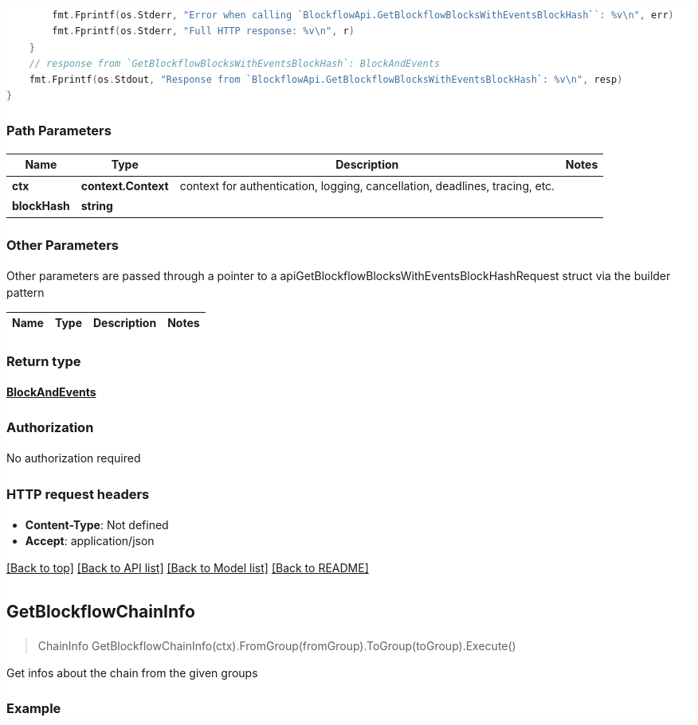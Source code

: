 ```go
        fmt.Fprintf(os.Stderr, "Error when calling `BlockflowApi.GetBlockflowBlocksWithEventsBlockHash``: %v\n", err)
        fmt.Fprintf(os.Stderr, "Full HTTP response: %v\n", r)
    }
    // response from `GetBlockflowBlocksWithEventsBlockHash`: BlockAndEvents
    fmt.Fprintf(os.Stdout, "Response from `BlockflowApi.GetBlockflowBlocksWithEventsBlockHash`: %v\n", resp)
}
```

### Path Parameters


Name | Type | Description  | Notes
------------- | ------------- | ------------- | -------------
**ctx** | **context.Context** | context for authentication, logging, cancellation, deadlines, tracing, etc.
**blockHash** | **string** |  | 

### Other Parameters

Other parameters are passed through a pointer to a apiGetBlockflowBlocksWithEventsBlockHashRequest struct via the builder pattern


Name | Type | Description  | Notes
------------- | ------------- | ------------- | -------------


### Return type

[**BlockAndEvents**](BlockAndEvents.md)

### Authorization

No authorization required

### HTTP request headers

- **Content-Type**: Not defined
- **Accept**: application/json

[[Back to top]](#) [[Back to API list]](../README.md#documentation-for-api-endpoints)
[[Back to Model list]](../README.md#documentation-for-models)
[[Back to README]](../README.md)


## GetBlockflowChainInfo

> ChainInfo GetBlockflowChainInfo(ctx).FromGroup(fromGroup).ToGroup(toGroup).Execute()

Get infos about the chain from the given groups

### Example
